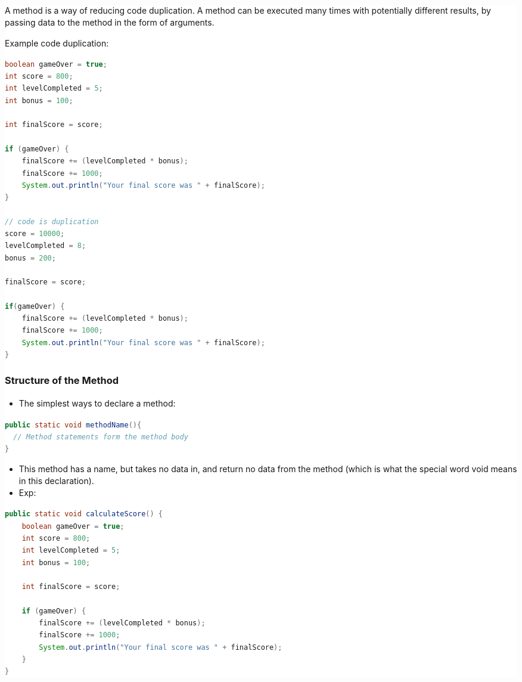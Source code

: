 A method is a way of reducing code duplication. A method can be executed many
times with potentially different results, by passing data to the method in the
form of arguments.

Example code duplication:

```java
boolean gameOver = true;
int score = 800;
int levelCompleted = 5;
int bonus = 100;

int finalScore = score;

if (gameOver) {
    finalScore += (levelCompleted * bonus);
    finalScore += 1000;
    System.out.println("Your final score was " + finalScore);
}

// code is duplication
score = 10000;
levelCompleted = 8;
bonus = 200;

finalScore = score;

if(gameOver) {
    finalScore += (levelCompleted * bonus);
    finalScore += 1000;
    System.out.println("Your final score was " + finalScore);
}
```

### Structure of the Method

- The simplest ways to declare a method:

```java
public static void methodName(){
  // Method statements form the method body
}
```

- This method has a name, but takes no data in, and return no data from the
  method (which is what the special word void means in this declaration).
- Exp:

```java
public static void calculateScore() {
    boolean gameOver = true;
    int score = 800;
    int levelCompleted = 5;
    int bonus = 100;

    int finalScore = score;

    if (gameOver) {
        finalScore += (levelCompleted * bonus);
        finalScore += 1000;
        System.out.println("Your final score was " + finalScore);
    }
}
```

